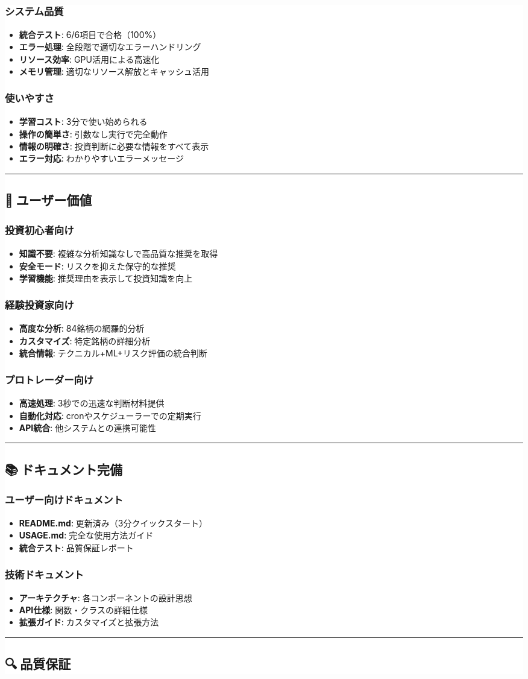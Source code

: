### システム品質
- **統合テスト**: 6/6項目で合格（100%）
- **エラー処理**: 全段階で適切なエラーハンドリング
- **リソース効率**: GPU活用による高速化
- **メモリ管理**: 適切なリソース解放とキャッシュ活用

### 使いやすさ
- **学習コスト**: 3分で使い始められる
- **操作の簡単さ**: 引数なし実行で完全動作
- **情報の明確さ**: 投資判断に必要な情報をすべて表示
- **エラー対応**: わかりやすいエラーメッセージ

---

## 🌟 ユーザー価値

### 投資初心者向け
- **知識不要**: 複雑な分析知識なしで高品質な推奨を取得
- **安全モード**: リスクを抑えた保守的な推奨
- **学習機能**: 推奨理由を表示して投資知識を向上

### 経験投資家向け
- **高度な分析**: 84銘柄の網羅的分析
- **カスタマイズ**: 特定銘柄の詳細分析
- **統合情報**: テクニカル+ML+リスク評価の統合判断

### プロトレーダー向け
- **高速処理**: 3秒での迅速な判断材料提供
- **自動化対応**: cronやスケジューラーでの定期実行
- **API統合**: 他システムとの連携可能性

---

## 📚 ドキュメント完備

### ユーザー向けドキュメント
- **README.md**: 更新済み（3分クイックスタート）
- **USAGE.md**: 完全な使用方法ガイド
- **統合テスト**: 品質保証レポート

### 技術ドキュメント
- **アーキテクチャ**: 各コンポーネントの設計思想
- **API仕様**: 関数・クラスの詳細仕様
- **拡張ガイド**: カスタマイズと拡張方法

---

## 🔍 品質保証
